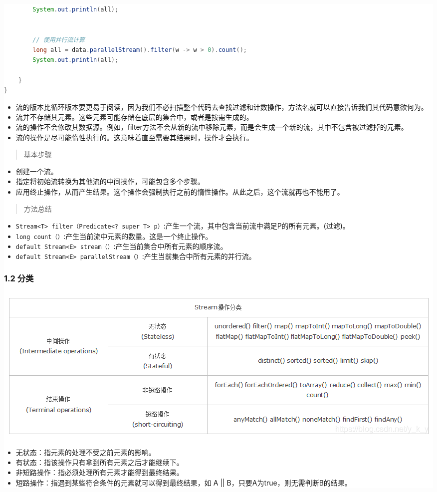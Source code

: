 ```java
        System.out.println(all);


        // 使用并行流计算
        long all = data.parallelStream().filter(w -> w > 0).count();
        System.out.println(all);

    }
}
```

- 流的版本比循环版本要更易于阅读，因为我们不必扫描整个代码去查找过滤和计数操作，方法名就可以直接告诉我们其代码意欲何为。
- 流并不存储其元素。这些元素可能存储在底层的集合中，或者是按需生成的。
- 流的操作不会修改其数据源。例如，filter方法不会从新的流中移除元素，而是会生成一个新的流，其中不包含被过滤掉的元素。
- 流的操作是尽可能惰性执行的。这意味着直至需要其结果时，操作才会执行。

> 基本步骤


- 创建一个流。
- 指定将初始流转换为其他流的中间操作，可能包含多个步骤。
- 应用终止操作，从而产生结果。这个操作会强制执行之前的惰性操作。从此之后，这个流就再也不能用了。

> 方法总结


- `Stream<T> filter（Predicate<? super T> p）`:产生一个流，其中包含当前流中满足P的所有元素。(过滤)。
- `long count（）`:产生当前流中元素的数量。这是一个终止操作。
- `default Stream<E> stream（）`:产生当前集合中所有元素的顺序流。
- `default Stream<E> parallelStream（）`:产生当前集合中所有元素的并行流。

### 1.2 分类
![20181223012834784.png](images/1644580269366-d0fb9959-6318-494d-8230-b77e889feced.png)

- 无状态：指元素的处理不受之前元素的影响。
- 有状态：指该操作只有拿到所有元素之后才能继续下。
- 非短路操作：指必须处理所有元素才能得到最终结果。
- 短路操作：指遇到某些符合条件的元素就可以得到最终结果，如 A || B，只要A为true，则无需判断B的结果。
